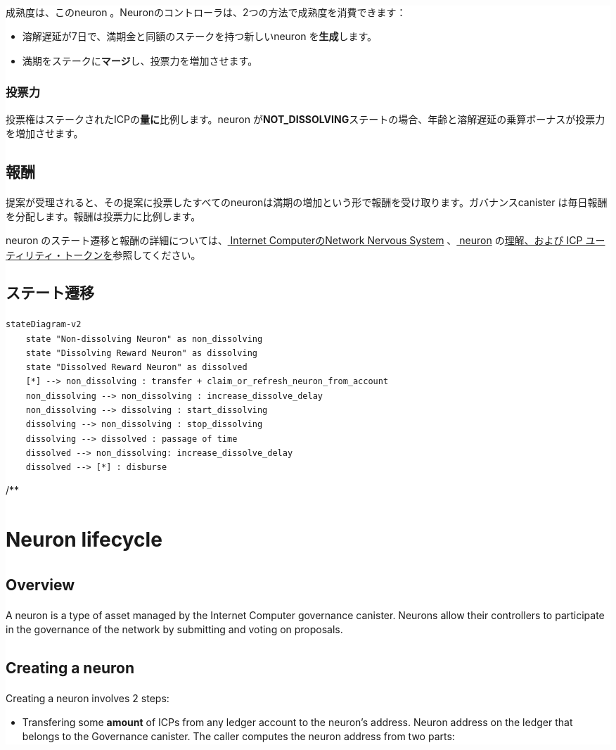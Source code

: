 成熟度は、このneuron 。Neuronのコントローラは、2つの方法で成熟度を消費できます：

- 溶解遅延が7日で、満期金と同額のステークを持つ新しいneuron を**生成**します。

- 満期をステークに**マージ**し、投票力を増加させます。

### 投票力

投票権はステークされたICPの**量に**比例します。neuron が**NOT\_DISSOLVING**ステートの場合、年齢と溶解遅延の乗算ボーナスが投票力を増加させます。

## 報酬

提案が受理されると、その提案に投票したすべてのneuronは満期の増加という形で報酬を受け取ります。ガバナンスcanister は毎日報酬を分配します。報酬は投票力に比例します。

neuron のステート遷移と報酬の詳細については、[ Internet ComputerのNetwork Nervous System](https://medium.com/dfinity/understanding-the-internet-computers-network-nervous-system-neurons-and-icp-utility-tokens-730dab65cae8) 、[ neuron](https://medium.com/dfinity/understanding-the-internet-computers-network-nervous-system-neurons-and-icp-utility-tokens-730dab65cae8) の[理解、および ICP ユーティリティ・トークンを](https://medium.com/dfinity/understanding-the-internet-computers-network-nervous-system-neurons-and-icp-utility-tokens-730dab65cae8)参照してください。

## ステート遷移

    stateDiagram-v2
        state "Non-dissolving Neuron" as non_dissolving
        state "Dissolving Reward Neuron" as dissolving
        state "Dissolved Reward Neuron" as dissolved
        [*] --> non_dissolving : transfer + claim_or_refresh_neuron_from_account
        non_dissolving --> non_dissolving : increase_dissolve_delay
        non_dissolving --> dissolving : start_dissolving
        dissolving --> non_dissolving : stop_dissolving
        dissolving --> dissolved : passage of time
        dissolved --> non_dissolving: increase_dissolve_delay
        dissolved --> [*] : disburse

/**
# Neuron lifecycle

## Overview

A neuron is a type of asset managed by the Internet Computer governance canister. Neurons allow their controllers to participate in the governance of the network by submitting and voting on proposals.

## Creating a neuron

Creating a neuron involves 2 steps:

-   Transfering some **amount** of ICPs from any ledger account to the neuron’s address. Neuron address on the ledger that belongs to the Governance canister. The caller computes the neuron address from two parts:

